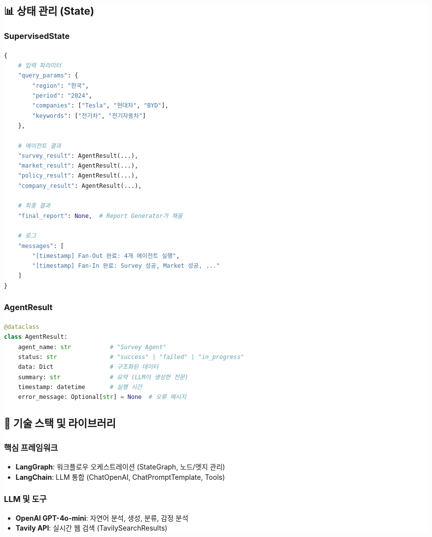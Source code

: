 ## 📊 상태 관리 (State)

### SupervisedState
```python
{
    # 입력 파라미터
    "query_params": {
        "region": "한국",
        "period": "2024",
        "companies": ["Tesla", "현대차", "BYD"],
        "keywords": ["전기차", "전기자동차"]
    },
    
    # 에이전트 결과
    "survey_result": AgentResult(...),
    "market_result": AgentResult(...),
    "policy_result": AgentResult(...),
    "company_result": AgentResult(...),
    
    # 최종 결과
    "final_report": None,  # Report Generator가 채움
    
    # 로그
    "messages": [
        "[timestamp] Fan-Out 완료: 4개 에이전트 실행",
        "[timestamp] Fan-In 완료: Survey 성공, Market 성공, ..."
    ]
}
```

### AgentResult
```python
@dataclass
class AgentResult:
    agent_name: str           # "Survey Agent"
    status: str               # "success" | "failed" | "in_progress"
    data: Dict                # 구조화된 데이터
    summary: str              # 요약 (LLM이 생성한 전문)
    timestamp: datetime       # 실행 시간
    error_message: Optional[str] = None  # 오류 메시지
```

## 🔧 기술 스택 및 라이브러리

### 핵심 프레임워크
- **LangGraph**: 워크플로우 오케스트레이션 (StateGraph, 노드/엣지 관리)
- **LangChain**: LLM 통합 (ChatOpenAI, ChatPromptTemplate, Tools)

### LLM 및 도구
- **OpenAI GPT-4o-mini**: 자연어 분석, 생성, 분류, 감정 분석
- **Tavily API**: 실시간 웹 검색 (TavilySearchResults)
